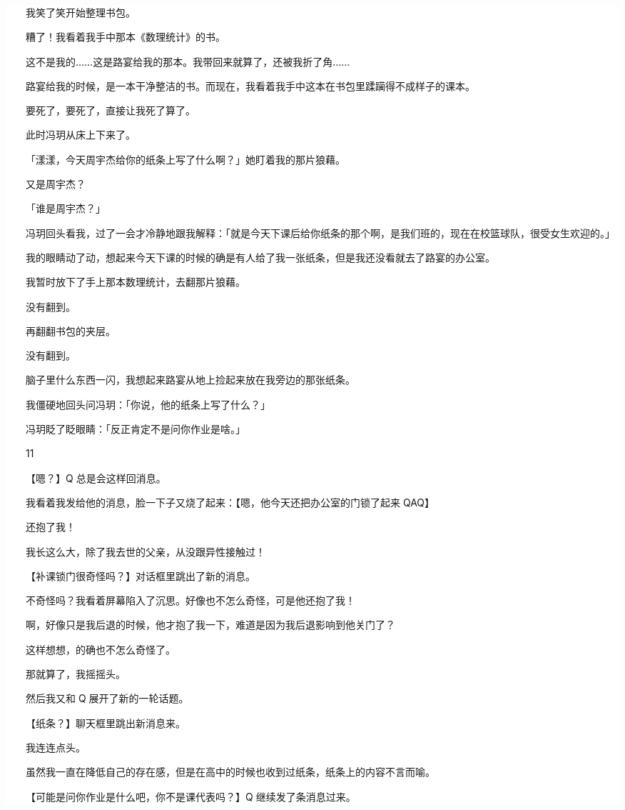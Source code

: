 &emsp;&emsp;我笑了笑开始整理书包。  
  
&emsp;&emsp;糟了！我看着我手中那本《数理统计》的书。  
  
&emsp;&emsp;这不是我的……这是路宴给我的那本。我带回来就算了，还被我折了角……  
  
&emsp;&emsp;路宴给我的时候，是一本干净整洁的书。而现在，我看着我手中这本在书包里蹂躏得不成样子的课本。  
  
&emsp;&emsp;要死了，要死了，直接让我死了算了。  
  
&emsp;&emsp;此时冯玥从床上下来了。  
  
&emsp;&emsp;「漾漾，今天周宇杰给你的纸条上写了什么啊？」她盯着我的那片狼藉。  
  
&emsp;&emsp;又是周宇杰？  
  
&emsp;&emsp;「谁是周宇杰？」  
  
&emsp;&emsp;冯玥回头看我，过了一会才冷静地跟我解释：「就是今天下课后给你纸条的那个啊，是我们班的，现在在校篮球队，很受女生欢迎的。」  
  
&emsp;&emsp;我的眼睛动了动，想起来今天下课的时候的确是有人给了我一张纸条，但是我还没看就去了路宴的办公室。  
  
&emsp;&emsp;我暂时放下了手上那本数理统计，去翻那片狼藉。  
  
&emsp;&emsp;没有翻到。  
  
&emsp;&emsp;再翻翻书包的夹层。  
  
&emsp;&emsp;没有翻到。  
  
&emsp;&emsp;脑子里什么东西一闪，我想起来路宴从地上捡起来放在我旁边的那张纸条。  
  
&emsp;&emsp;我僵硬地回头问冯玥：「你说，他的纸条上写了什么？」  
  
&emsp;&emsp;冯玥眨了眨眼睛：「反正肯定不是问你作业是啥。」  
  
&emsp;&emsp;11  
  
&emsp;&emsp;【嗯？】Q 总是会这样回消息。  
  
&emsp;&emsp;我看着我发给他的消息，脸一下子又烧了起来：【嗯，他今天还把办公室的门锁了起来 QAQ】  
  
&emsp;&emsp;还抱了我！  
  
&emsp;&emsp;我长这么大，除了我去世的父亲，从没跟异性接触过！  
  
&emsp;&emsp;【补课锁门很奇怪吗？】对话框里跳出了新的消息。  
  
&emsp;&emsp;不奇怪吗？我看着屏幕陷入了沉思。好像也不怎么奇怪，可是他还抱了我！  
  
&emsp;&emsp;啊，好像只是我后退的时候，他才抱了我一下，难道是因为我后退影响到他关门了？  
  
&emsp;&emsp;这样想想，的确也不怎么奇怪了。  
  
&emsp;&emsp;那就算了，我摇摇头。  
  
&emsp;&emsp;然后我又和 Q 展开了新的一轮话题。  
  
&emsp;&emsp;【纸条？】聊天框里跳出新消息来。  
  
&emsp;&emsp;我连连点头。  
  
&emsp;&emsp;虽然我一直在降低自己的存在感，但是在高中的时候也收到过纸条，纸条上的内容不言而喻。  
  
&emsp;&emsp;【可能是问你作业是什么吧，你不是课代表吗？】Q 继续发了条消息过来。  
  